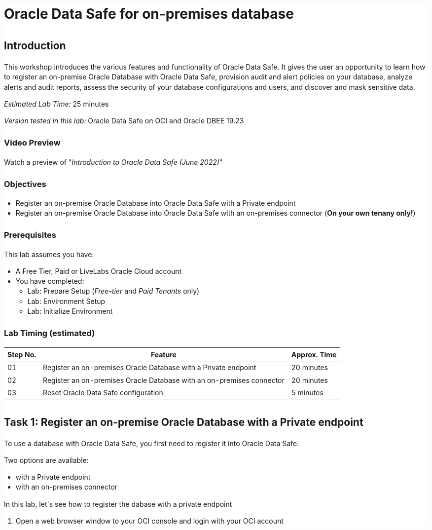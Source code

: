 # Oracle Data Safe for on-premises database

## Introduction
This workshop introduces the various features and functionality of Oracle Data Safe. It gives the user an opportunity to learn how to register an on-premise Oracle Database with Oracle Data Safe, provision audit and alert policies on your database, analyze alerts and audit reports, assess the security of your database configurations and users, and discover and mask sensitive data.

*Estimated Lab Time:* 25 minutes

*Version tested in this lab:* Oracle Data Safe on OCI and Oracle DBEE 19.23

### Video Preview

Watch a preview of "*Introduction to Oracle Data Safe (June 2022)*" [](youtube:UUc26bpdFnc)

### Objectives
- Register an on-premise Oracle Database into Oracle Data Safe with a Private endpoint
- Register an on-premise Oracle Database into Oracle Data Safe with an on-premises connector (**On your own tenany only!**)

### Prerequisites
This lab assumes you have:
- A Free Tier, Paid or LiveLabs Oracle Cloud account
- You have completed:
    - Lab: Prepare Setup (*Free-tier* and *Paid Tenants* only)
    - Lab: Environment Setup
    - Lab: Initialize Environment

### Lab Timing (estimated)

| Step No. | Feature | Approx. Time |
|--|------------------------------------------------------------|-------------|
|01| Register an on-premises Oracle Database with a Private endpoint | 20 minutes|
|02| Register an on-premises Oracle Database with an on-premises connector | 20 minutes|
|03| Reset Oracle Data Safe configuration | 5 minutes|

## Task 1: Register an on-premise Oracle Database with a Private endpoint

To use a database with Oracle Data Safe, you first need to register it into Oracle Data Safe.

Two options are available:
- with a Private endpoint
- with an on-premises connector

In this lab, let's see how to register the dabase with a private endpoint

1. Open a web browser window to your OCI console and login with your OCI account
